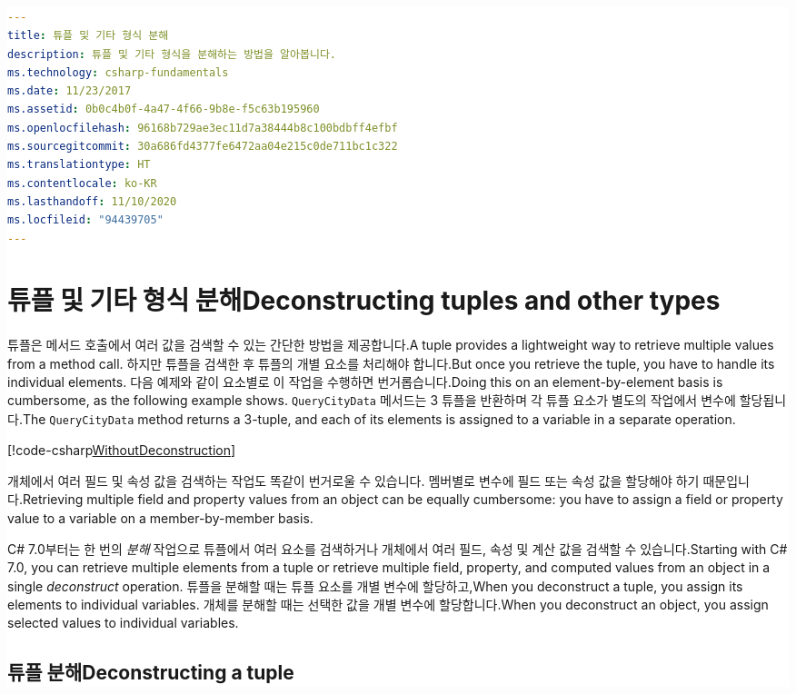 ```yaml
---
title: 튜플 및 기타 형식 분해
description: 튜플 및 기타 형식을 분해하는 방법을 알아봅니다.
ms.technology: csharp-fundamentals
ms.date: 11/23/2017
ms.assetid: 0b0c4b0f-4a47-4f66-9b8e-f5c63b195960
ms.openlocfilehash: 96168b729ae3ec11d7a38444b8c100bdbff4efbf
ms.sourcegitcommit: 30a686fd4377fe6472aa04e215c0de711bc1c322
ms.translationtype: HT
ms.contentlocale: ko-KR
ms.lasthandoff: 11/10/2020
ms.locfileid: "94439705"
---
```

# <a name="deconstructing-tuples-and-other-types"></a><span data-ttu-id="5303b-103">튜플 및 기타 형식 분해</span><span class="sxs-lookup"><span data-stu-id="5303b-103">Deconstructing tuples and other types</span></span>

<span data-ttu-id="5303b-104">튜플은 메서드 호출에서 여러 값을 검색할 수 있는 간단한 방법을 제공합니다.</span><span class="sxs-lookup"><span data-stu-id="5303b-104">A tuple provides a lightweight way to retrieve multiple values from a method call.</span></span> <span data-ttu-id="5303b-105">하지만 튜플을 검색한 후 튜플의 개별 요소를 처리해야 합니다.</span><span class="sxs-lookup"><span data-stu-id="5303b-105">But once you retrieve the tuple, you have to handle its individual elements.</span></span> <span data-ttu-id="5303b-106">다음 예제와 같이 요소별로 이 작업을 수행하면 번거롭습니다.</span><span class="sxs-lookup"><span data-stu-id="5303b-106">Doing this on an element-by-element basis is cumbersome, as the following example shows.</span></span> <span data-ttu-id="5303b-107">`QueryCityData` 메서드는 3 튜플을 반환하며 각 튜플 요소가 별도의 작업에서 변수에 할당됩니다.</span><span class="sxs-lookup"><span data-stu-id="5303b-107">The `QueryCityData` method returns a 3-tuple, and each of its elements is assigned to a variable in a separate operation.</span></span>

[!code-csharp[WithoutDeconstruction](../../samples/snippets/csharp/programming-guide/deconstructing-tuples/deconstruct-tuple1.cs)]

<span data-ttu-id="5303b-108">개체에서 여러 필드 및 속성 값을 검색하는 작업도 똑같이 번거로울 수 있습니다. 멤버별로 변수에 필드 또는 속성 값을 할당해야 하기 때문입니다.</span><span class="sxs-lookup"><span data-stu-id="5303b-108">Retrieving multiple field and property values from an object can be equally cumbersome: you have to assign a field or property value to a variable on a member-by-member basis.</span></span>

<span data-ttu-id="5303b-109">C# 7.0부터는 한 번의 *분해* 작업으로 튜플에서 여러 요소를 검색하거나 개체에서 여러 필드, 속성 및 계산 값을 검색할 수 있습니다.</span><span class="sxs-lookup"><span data-stu-id="5303b-109">Starting with C# 7.0, you can retrieve multiple elements from a tuple or retrieve multiple field, property, and computed values from an object in a single *deconstruct* operation.</span></span> <span data-ttu-id="5303b-110">튜플을 분해할 때는 튜플 요소를 개별 변수에 할당하고,</span><span class="sxs-lookup"><span data-stu-id="5303b-110">When you deconstruct a tuple, you assign its elements to individual variables.</span></span> <span data-ttu-id="5303b-111">개체를 분해할 때는 선택한 값을 개별 변수에 할당합니다.</span><span class="sxs-lookup"><span data-stu-id="5303b-111">When you deconstruct an object, you assign selected values to individual variables.</span></span>

## <a name="deconstructing-a-tuple"></a><span data-ttu-id="5303b-112">튜플 분해</span><span class="sxs-lookup"><span data-stu-id="5303b-112">Deconstructing a tuple</span></span>
